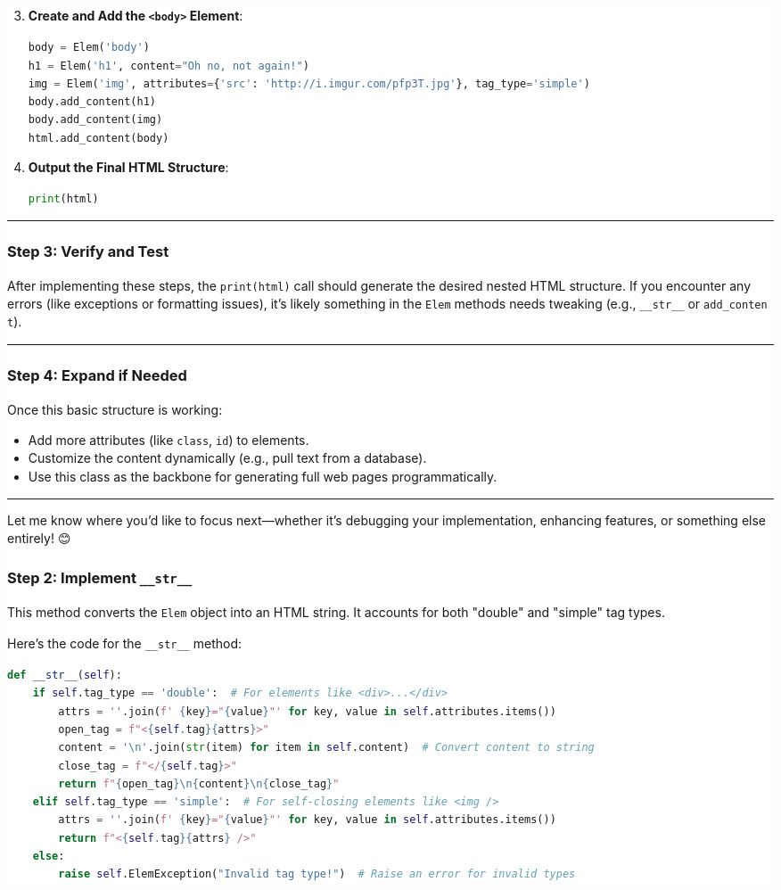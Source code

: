3. **Create and Add the `<body>` Element**:
   ```python
   body = Elem('body')
   h1 = Elem('h1', content="Oh no, not again!")
   img = Elem('img', attributes={'src': 'http://i.imgur.com/pfp3T.jpg'}, tag_type='simple')
   body.add_content(h1)
   body.add_content(img)
   html.add_content(body)
   ```

4. **Output the Final HTML Structure**:
   ```python
   print(html)
   ```

---

### **Step 3: Verify and Test**
After implementing these steps, the `print(html)` call should generate the desired nested HTML structure. If you encounter any errors (like exceptions or formatting issues), it’s likely something in the `Elem` methods needs tweaking (e.g., `__str__` or `add_content`).

---

### **Step 4: Expand if Needed**
Once this basic structure is working:
- Add more attributes (like `class`, `id`) to elements.
- Customize the content dynamically (e.g., pull text from a database).
- Use this class as the backbone for generating full web pages programmatically.

---

Let me know where you’d like to focus next—whether it’s debugging your implementation, enhancing features, or something else entirely! 😊







### **Step 2: Implement `__str__`**
This method converts the `Elem` object into an HTML string. It accounts for both "double" and "simple" tag types.

Here’s the code for the `__str__` method:
```python
def __str__(self):
    if self.tag_type == 'double':  # For elements like <div>...</div>
        attrs = ''.join(f' {key}="{value}"' for key, value in self.attributes.items())
        open_tag = f"<{self.tag}{attrs}>"
        content = '\n'.join(str(item) for item in self.content)  # Convert content to string
        close_tag = f"</{self.tag}>"
        return f"{open_tag}\n{content}\n{close_tag}"
    elif self.tag_type == 'simple':  # For self-closing elements like <img />
        attrs = ''.join(f' {key}="{value}"' for key, value in self.attributes.items())
        return f"<{self.tag}{attrs} />"
    else:
        raise self.ElemException("Invalid tag type!")  # Raise an error for invalid types
```
